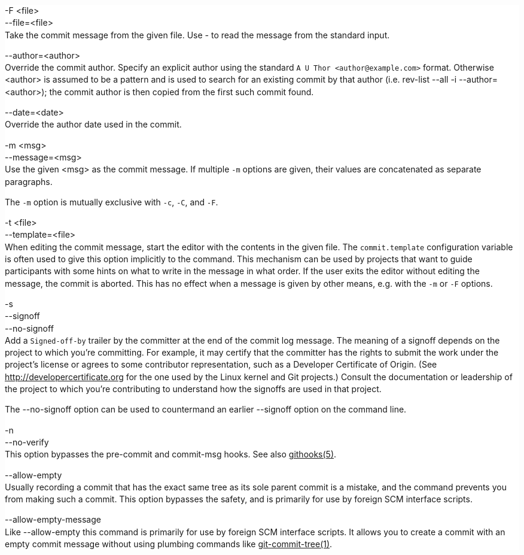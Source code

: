 -F &lt;file&gt;  
--file=&lt;file&gt;  
Take the commit message from the given file. Use *-* to read the message from the standard input.

--author=&lt;author&gt;  
Override the commit author. Specify an explicit author using the standard `A U Thor <author@example.com>` format. Otherwise &lt;author&gt; is assumed to be a pattern and is used to search for an existing commit by that author (i.e. rev-list --all -i --author=&lt;author&gt;); the commit author is then copied from the first such commit found.

--date=&lt;date&gt;  
Override the author date used in the commit.

-m &lt;msg&gt;  
--message=&lt;msg&gt;  
Use the given &lt;msg&gt; as the commit message. If multiple `-m` options are given, their values are concatenated as separate paragraphs.

The `-m` option is mutually exclusive with `-c`, `-C`, and `-F`.

-t &lt;file&gt;  
--template=&lt;file&gt;  
When editing the commit message, start the editor with the contents in the given file. The `commit.template` configuration variable is often used to give this option implicitly to the command. This mechanism can be used by projects that want to guide participants with some hints on what to write in the message in what order. If the user exits the editor without editing the message, the commit is aborted. This has no effect when a message is given by other means, e.g. with the `-m` or `-F` options.

-s  
--signoff  
--no-signoff  
Add a `Signed-off-by` trailer by the committer at the end of the commit log message. The meaning of a signoff depends on the project to which you’re committing. For example, it may certify that the committer has the rights to submit the work under the project’s license or agrees to some contributor representation, such as a Developer Certificate of Origin. (See <a href="http://developercertificate.org" class="bare">http://developercertificate.org</a> for the one used by the Linux kernel and Git projects.) Consult the documentation or leadership of the project to which you’re contributing to understand how the signoffs are used in that project.

The --no-signoff option can be used to countermand an earlier --signoff option on the command line.

-n  
--no-verify  
This option bypasses the pre-commit and commit-msg hooks. See also [githooks(5)](githooks.html).

--allow-empty  
Usually recording a commit that has the exact same tree as its sole parent commit is a mistake, and the command prevents you from making such a commit. This option bypasses the safety, and is primarily for use by foreign SCM interface scripts.

--allow-empty-message  
Like --allow-empty this command is primarily for use by foreign SCM interface scripts. It allows you to create a commit with an empty commit message without using plumbing commands like [git-commit-tree(1)](git-commit-tree.html).
